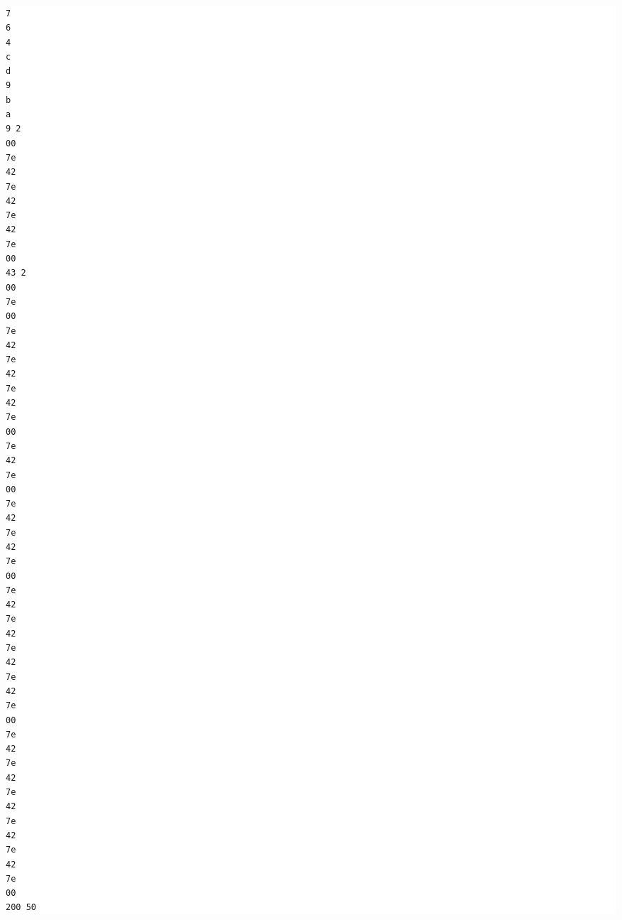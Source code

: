 ```
7
6
4
c
d
9
b
a
9 2
00
7e
42
7e
42
7e
42
7e
00
43 2
00
7e
00
7e
42
7e
42
7e
42
7e
00
7e
42
7e
00
7e
42
7e
42
7e
00
7e
42
7e
42
7e
42
7e
42
7e
00
7e
42
7e
42
7e
42
7e
42
7e
42
7e
00
200 50
```